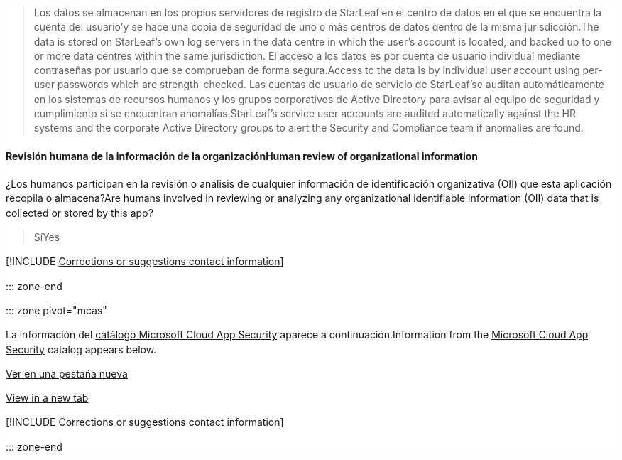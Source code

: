 ><span data-ttu-id="d1cef-178">Los datos se almacenan en los propios servidores de registro de StarLeaf&#8217;en el centro de datos en el que se encuentra la cuenta del usuario&#8217;y se hace una copia de seguridad de uno o más centros de datos dentro de la misma jurisdicción.</span><span class="sxs-lookup"><span data-stu-id="d1cef-178">The data is stored on StarLeaf&#8217;s own log servers in the data centre in which the user&#8217;s account is located, and backed up to one or more data centres within the same jurisdiction.</span></span> <span data-ttu-id="d1cef-179">El acceso a los datos es por cuenta de usuario individual mediante contraseñas por usuario que se comprueban de forma segura.</span><span class="sxs-lookup"><span data-stu-id="d1cef-179">Access to the data is by individual user account using per-user passwords which are strength-checked.</span></span> <span data-ttu-id="d1cef-180">Las cuentas de usuario de servicio de StarLeaf&#8217;se auditan automáticamente en los sistemas de recursos humanos y los grupos corporativos de Active Directory para avisar al equipo de seguridad y cumplimiento si se encuentran anomalías.</span><span class="sxs-lookup"><span data-stu-id="d1cef-180">StarLeaf&#8217;s service user accounts are audited automatically against the HR systems and the corporate Active Directory groups to alert the Security and Compliance team if anomalies are found.</span></span>

#### <a name="human-review-of-organizational-information"></a><span data-ttu-id="d1cef-181">Revisión humana de la información de la organización</span><span class="sxs-lookup"><span data-stu-id="d1cef-181">Human review of organizational information</span></span>

<span data-ttu-id="d1cef-182">¿Los humanos participan en la revisión o análisis de cualquier información de identificación organizativa (OII) que esta aplicación recopila o almacena?</span><span class="sxs-lookup"><span data-stu-id="d1cef-182">Are humans involved in reviewing or analyzing any organizational identifiable information (OII) data that is collected or stored by this app?</span></span>

><span data-ttu-id="d1cef-183">Sí</span><span class="sxs-lookup"><span data-stu-id="d1cef-183">Yes</span></span>

[!INCLUDE [Corrections or suggestions contact information](../includes/corrections-or-suggestions.md)]

::: zone-end

::: zone pivot="mcas"

<span data-ttu-id="d1cef-184">La información del [catálogo Microsoft Cloud App Security](https://www.microsoft.com/enterprise-mobility-security/cloud-app-security) aparece a continuación.</span><span class="sxs-lookup"><span data-stu-id="d1cef-184">Information from the [Microsoft Cloud App Security](https://www.microsoft.com/enterprise-mobility-security/cloud-app-security) catalog appears below.</span></span>

<iframe height='1020' title='<span data-ttu-id="d1cef-185">Microsoft Cloud App Security Información</span><span class="sxs-lookup"><span data-stu-id="d1cef-185">Microsoft Cloud App Security Information</span></span>' src='https://appmcasinfoprod.azurewebsites.net/#/dashboard/35997' frameborder='no' style='width: 100%;'></iframe><span data-ttu-id="d1cef-186">

<a href="https://appmcasinfoprod.azurewebsites.net/#/dashboard/35997" target="_blank">Ver en una pestaña nueva</a></span><span class="sxs-lookup"><span data-stu-id="d1cef-186">

<a href="https://appmcasinfoprod.azurewebsites.net/#/dashboard/35997" target="_blank">View in a new tab</a></span></span>

[!INCLUDE [Corrections or suggestions contact information](../includes/corrections-or-suggestions.md)]

::: zone-end

